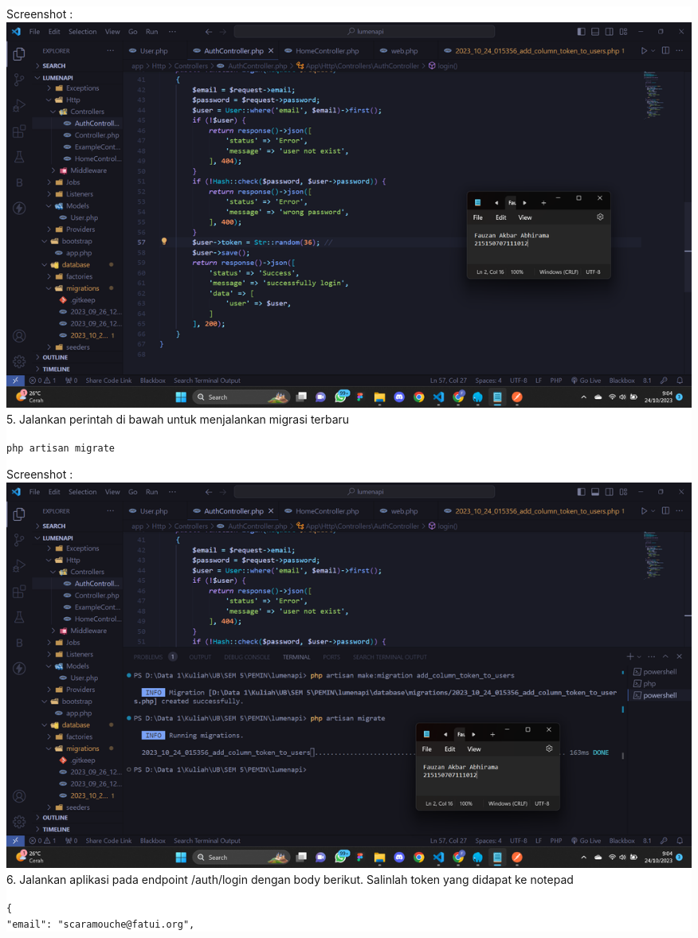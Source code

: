 ```
```
Screenshot : <br />
![Screen shoot](../Modul8/Screenshots/12.png)<br/>
5. Jalankan perintah di bawah untuk menjalankan migrasi terbaru<br />
```
php artisan migrate
```
Screenshot : <br />
![Screen shoot](../Modul8/Screenshots/13.png)<br/>
6. Jalankan aplikasi pada endpoint /auth/login dengan body berikut. Salinlah token
yang didapat ke notepad<br/>
```
{
"email": "scaramouche@fatui.org",
```